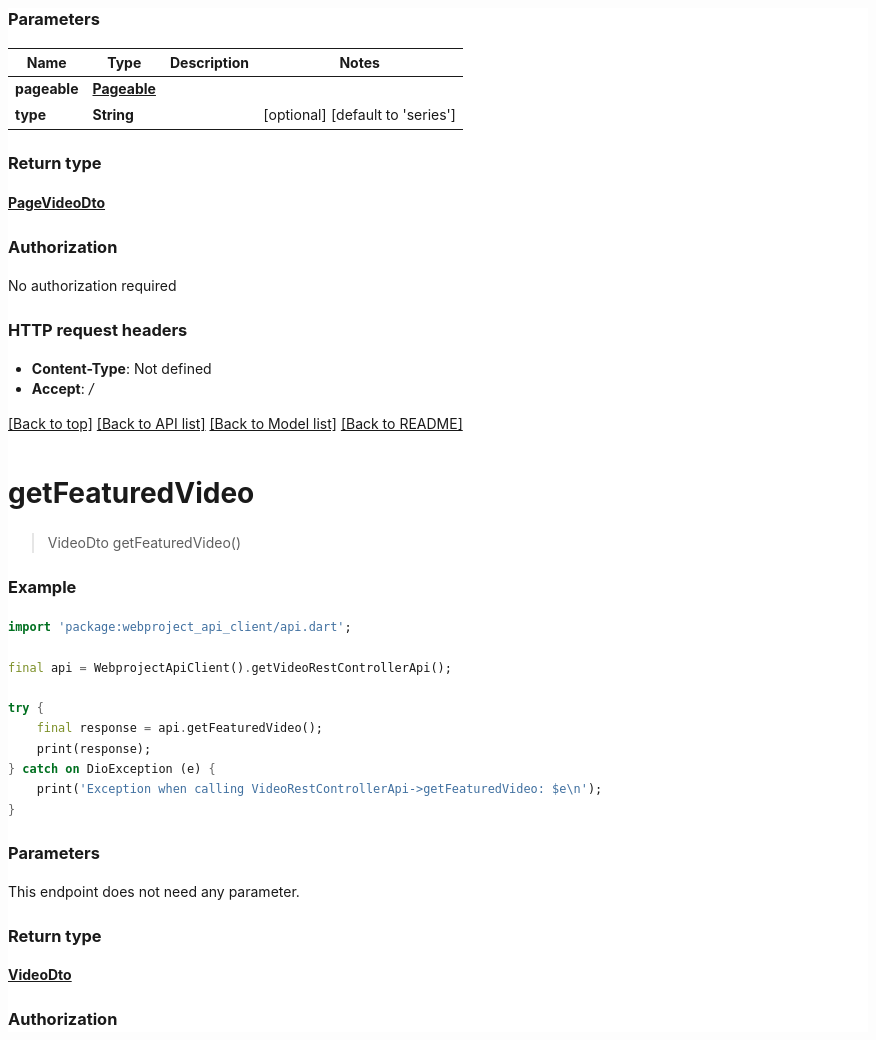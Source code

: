 
### Parameters

Name | Type | Description  | Notes
------------- | ------------- | ------------- | -------------
 **pageable** | [**Pageable**](.md)|  | 
 **type** | **String**|  | [optional] [default to 'series']

### Return type

[**PageVideoDto**](PageVideoDto.md)

### Authorization

No authorization required

### HTTP request headers

 - **Content-Type**: Not defined
 - **Accept**: */*

[[Back to top]](#) [[Back to API list]](../README.md#documentation-for-api-endpoints) [[Back to Model list]](../README.md#documentation-for-models) [[Back to README]](../README.md)

# **getFeaturedVideo**
> VideoDto getFeaturedVideo()



### Example
```dart
import 'package:webproject_api_client/api.dart';

final api = WebprojectApiClient().getVideoRestControllerApi();

try {
    final response = api.getFeaturedVideo();
    print(response);
} catch on DioException (e) {
    print('Exception when calling VideoRestControllerApi->getFeaturedVideo: $e\n');
}
```

### Parameters
This endpoint does not need any parameter.

### Return type

[**VideoDto**](VideoDto.md)

### Authorization
